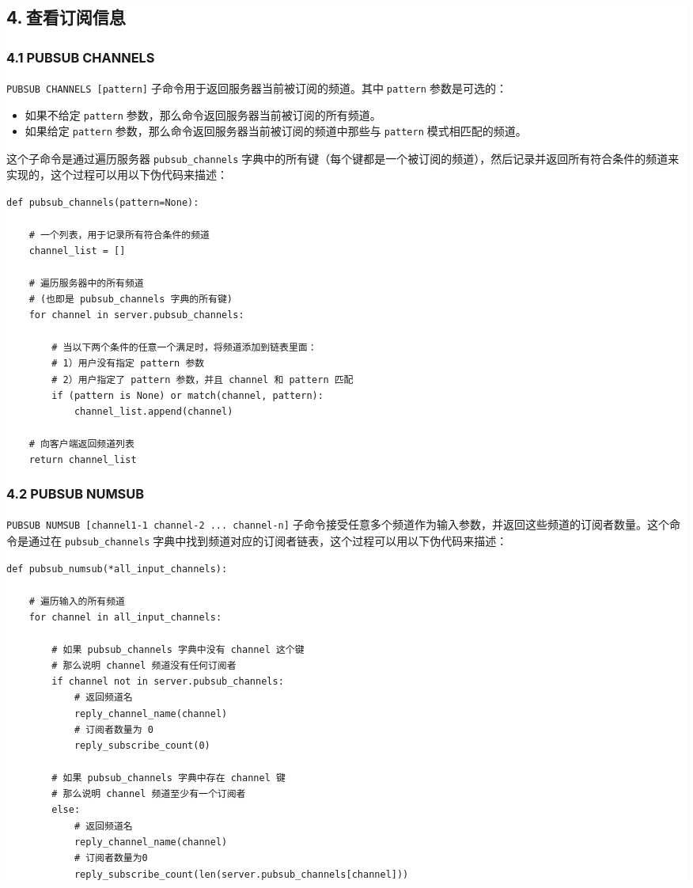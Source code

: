 ## 4. 查看订阅信息

### 4.1 PUBSUB CHANNELS

`PUBSUB CHANNELS [pattern]` 子命令用于返回服务器当前被订阅的频道。其中 `pattern` 参数是可选的：

- 如果不给定 `pattern` 参数，那么命令返回服务器当前被订阅的所有频道。
- 如果给定 `pattern` 参数，那么命令返回服务器当前被订阅的频道中那些与 `pattern` 模式相匹配的频道。

这个子命令是通过遍历服务器 `pubsub_channels` 字典中的所有键（每个键都是一个被订阅的频道），然后记录并返回所有符合条件的频道来实现的，这个过程可以用以下伪代码来描述：

```
def pubsub_channels(pattern=None):

	# 一个列表，用于记录所有符合条件的频道
	channel_list = []
	
	# 遍历服务器中的所有频道
	# (也即是 pubsub_channels 字典的所有键)
	for channel in server.pubsub_channels:
	
		# 当以下两个条件的任意一个满足时，将频道添加到链表里面：
		# 1）用户没有指定 pattern 参数
		# 2）用户指定了 pattern 参数，并且 channel 和 pattern 匹配
		if (pattern is None) or match(channel, pattern):
			channel_list.append(channel)
	
	# 向客户端返回频道列表
	return channel_list
```

### 4.2 PUBSUB NUMSUB

`PUBSUB NUMSUB [channel1-1 channel-2 ... channel-n]` 子命令接受任意多个频道作为输入参数，并返回这些频道的订阅者数量。这个命令是通过在 `pubsub_channels` 字典中找到频道对应的订阅者链表，这个过程可以用以下伪代码来描述：

```
def pubsub_numsub(*all_input_channels):

	# 遍历输入的所有频道
	for channel in all_input_channels:
	
		# 如果 pubsub_channels 字典中没有 channel 这个键
		# 那么说明 channel 频道没有任何订阅者
		if channel not in server.pubsub_channels:
			# 返回频道名
			reply_channel_name(channel)
			# 订阅者数量为 0
			reply_subscribe_count(0)
			
		# 如果 pubsub_channels 字典中存在 channel 键
		# 那么说明 channel 频道至少有一个订阅者
		else:
			# 返回频道名
			reply_channel_name(channel)
			# 订阅者数量为0
			reply_subscribe_count(len(server.pubsub_channels[channel]))
```
